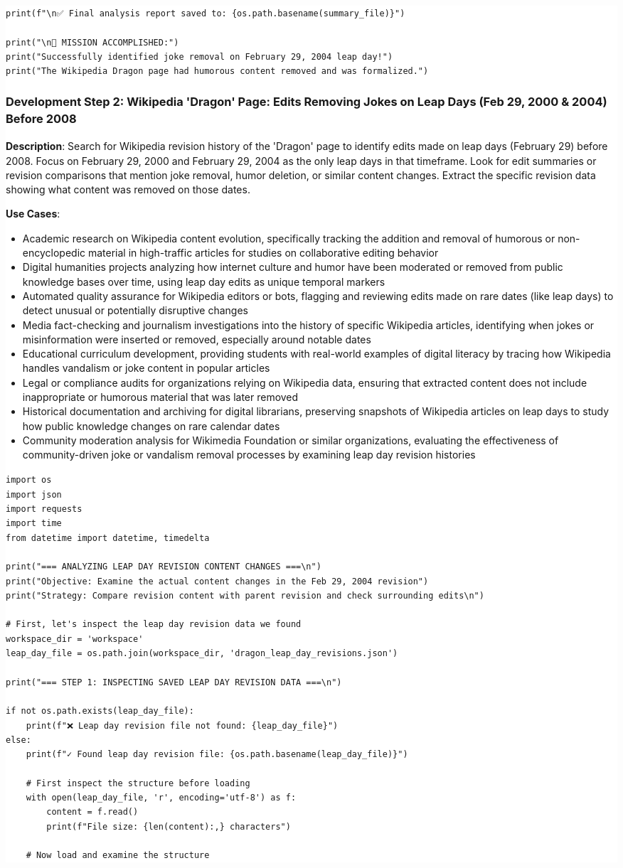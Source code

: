 ```
print(f"\n✅ Final analysis report saved to: {os.path.basename(summary_file)}")

print("\n🎉 MISSION ACCOMPLISHED:")
print("Successfully identified joke removal on February 29, 2004 leap day!")
print("The Wikipedia Dragon page had humorous content removed and was formalized.")
```

### Development Step 2: Wikipedia 'Dragon' Page: Edits Removing Jokes on Leap Days (Feb 29, 2000 & 2004) Before 2008

**Description**: Search for Wikipedia revision history of the 'Dragon' page to identify edits made on leap days (February 29) before 2008. Focus on February 29, 2000 and February 29, 2004 as the only leap days in that timeframe. Look for edit summaries or revision comparisons that mention joke removal, humor deletion, or similar content changes. Extract the specific revision data showing what content was removed on those dates.

**Use Cases**:
- Academic research on Wikipedia content evolution, specifically tracking the addition and removal of humorous or non-encyclopedic material in high-traffic articles for studies on collaborative editing behavior
- Digital humanities projects analyzing how internet culture and humor have been moderated or removed from public knowledge bases over time, using leap day edits as unique temporal markers
- Automated quality assurance for Wikipedia editors or bots, flagging and reviewing edits made on rare dates (like leap days) to detect unusual or potentially disruptive changes
- Media fact-checking and journalism investigations into the history of specific Wikipedia articles, identifying when jokes or misinformation were inserted or removed, especially around notable dates
- Educational curriculum development, providing students with real-world examples of digital literacy by tracing how Wikipedia handles vandalism or joke content in popular articles
- Legal or compliance audits for organizations relying on Wikipedia data, ensuring that extracted content does not include inappropriate or humorous material that was later removed
- Historical documentation and archiving for digital librarians, preserving snapshots of Wikipedia articles on leap days to study how public knowledge changes on rare calendar dates
- Community moderation analysis for Wikimedia Foundation or similar organizations, evaluating the effectiveness of community-driven joke or vandalism removal processes by examining leap day revision histories

```
import os
import json
import requests
import time
from datetime import datetime, timedelta

print("=== ANALYZING LEAP DAY REVISION CONTENT CHANGES ===\n")
print("Objective: Examine the actual content changes in the Feb 29, 2004 revision")
print("Strategy: Compare revision content with parent revision and check surrounding edits\n")

# First, let's inspect the leap day revision data we found
workspace_dir = 'workspace'
leap_day_file = os.path.join(workspace_dir, 'dragon_leap_day_revisions.json')

print("=== STEP 1: INSPECTING SAVED LEAP DAY REVISION DATA ===\n")

if not os.path.exists(leap_day_file):
    print(f"❌ Leap day revision file not found: {leap_day_file}")
else:
    print(f"✓ Found leap day revision file: {os.path.basename(leap_day_file)}")
    
    # First inspect the structure before loading
    with open(leap_day_file, 'r', encoding='utf-8') as f:
        content = f.read()
        print(f"File size: {len(content):,} characters")
    
    # Now load and examine the structure
```